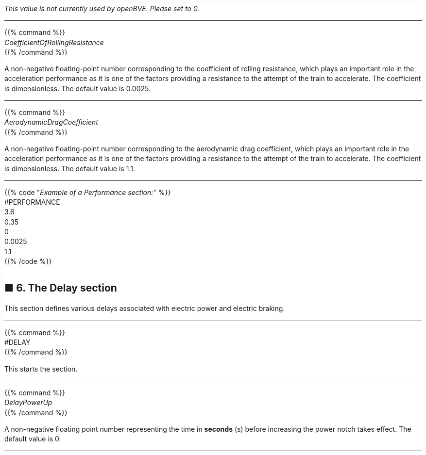*This value is not currently used by openBVE. Please set to 0.*

------

{{% command %}}  
*CoefficientOfRollingResistance*  
{{% /command %}}

A non-negative floating-point number corresponding to the coefficient of rolling resistance, which plays an important role in the acceleration performance as it is one of the factors providing a resistance to the attempt of the train to accelerate. The coefficient is dimensionless. The default value is 0.0025.

------

{{% command %}}  
*AerodynamicDragCoefficient*  
{{% /command %}}

A non-negative floating-point number corresponding to the aerodynamic drag coefficient, which plays an important role in the acceleration performance as it is one of the factors providing a resistance to the attempt of the train to accelerate. The coefficient is dimensionless. The default value is 1.1.

------

{{% code "*Example of a Performance section:*" %}}  
#PERFORMANCE  
3.6  
0.35  
0  
0.0025  
1.1  
{{% /code %}}

## <a name="delay"></a>■ 6. The Delay section

This section defines various delays associated with electric power and electric braking.

------

{{% command %}}  
#DELAY  
{{% /command %}}

This starts the section.

------

{{% command %}}  
*DelayPowerUp*  
{{% /command %}}

A non-negative floating point number representing the time in **seconds** (s) before increasing the power notch takes effect. The default value is 0.

------
